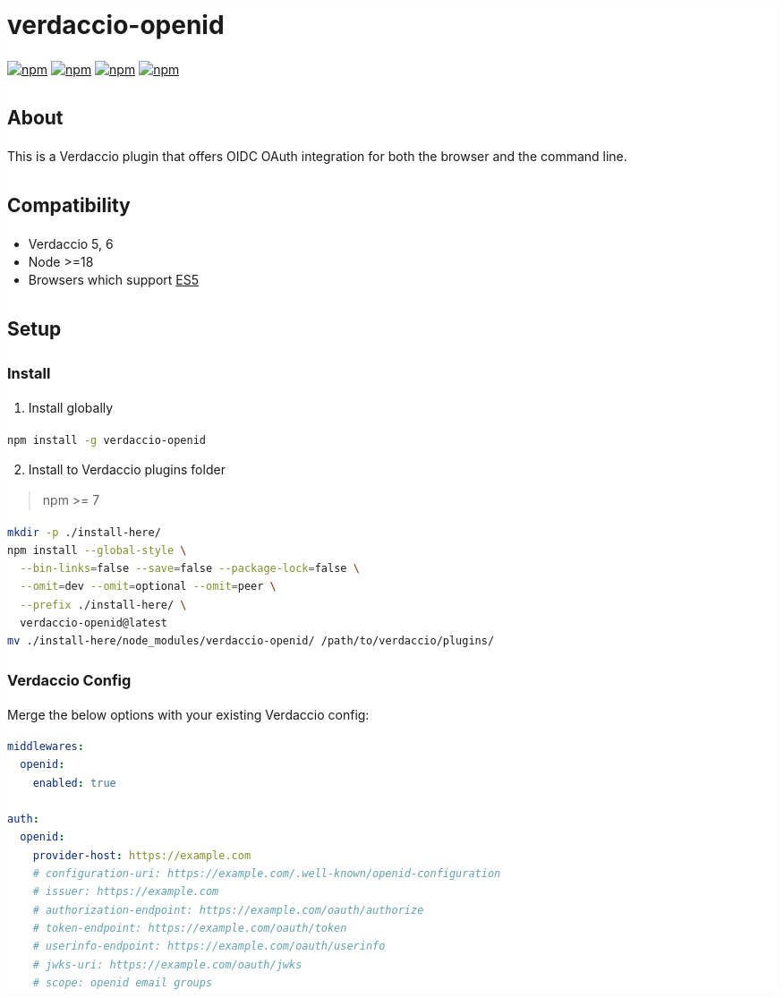 # verdaccio-openid

[![npm](https://img.shields.io/npm/v/verdaccio-openid.svg)](https://www.npmjs.com/package/verdaccio-openid)
[![npm](https://img.shields.io/npm/dw/verdaccio-openid.svg)](https://www.npmjs.com/package/verdaccio-openid)
[![npm](https://img.shields.io/npm/dt/verdaccio-openid.svg)](https://www.npmjs.com/package/verdaccio-openid)
[![npm](https://img.shields.io/npm/l/verdaccio-openid.svg)](https://www.npmjs.com/package/verdaccio-openid)

## About

This is a Verdaccio plugin that offers OIDC OAuth integration for both the browser and the command line.

## Compatibility

- Verdaccio 5, 6
- Node >=18
- Browsers which support [ES5](https://caniuse.com/?search=es5)

## Setup

### Install

1. Install globally

```sh
npm install -g verdaccio-openid
```

2. Install to Verdaccio plugins folder

> npm >= 7

```bash
mkdir -p ./install-here/
npm install --global-style \
  --bin-links=false --save=false --package-lock=false \
  --omit=dev --omit=optional --omit=peer \
  --prefix ./install-here/ \
  verdaccio-openid@latest
mv ./install-here/node_modules/verdaccio-openid/ /path/to/verdaccio/plugins/
```

### Verdaccio Config

Merge the below options with your existing Verdaccio config:

```yml
middlewares:
  openid:
    enabled: true

auth:
  openid:
    provider-host: https://example.com
    # configuration-uri: https://example.com/.well-known/openid-configuration
    # issuer: https://example.com
    # authorization-endpoint: https://example.com/oauth/authorize
    # token-endpoint: https://example.com/oauth/token
    # userinfo-endpoint: https://example.com/oauth/userinfo
    # jwks-uri: https://example.com/oauth/jwks
    # scope: openid email groups
```